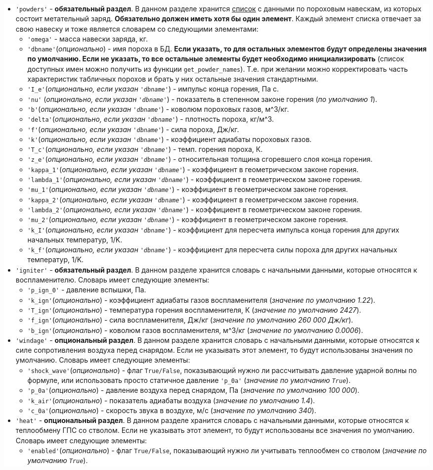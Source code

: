 
 - ```'powders'``` - **обязательный раздел**. В данном разделе хранится [список](https://pythonworld.ru/tipy-dannyx-v-python/spiski-list-funkcii-i-metody-spiskov.html) с данными по пороховым навескам, из которых состоит метательный заряд. **Обязательно должен иметь хотя бы один элемент**. Каждый элемент списка отвечает за свою навеску и тоже является словарем со следующими элементами:
   - ```'omega'``` - масса навески заряда, кг.
   - ```'dbname'```(*опционально*) - имя пороха в БД. **Если указать, то для остальных элементов будут определены значения по умолчанию. Если не указать, то все остальные элементы будет необходимо инициализировать** (список доступных имен можно получить из функции ```get_powder_names```). Т.е. при желании можно корректировать часть характеристик табличных порохов и брать у них остальные значения стандартными.
   - ```'I_e'```(*опционально, если указан ```'dbname'```*) - импульс конца горения, Па с.
   - ```'nu'``` (*опционально, если указан ```'dbname'```*) - показатель в степенном законе горения (*по умолчанию 1*).
   - ```'b'```(*опционально, если указан ```'dbname'```*) - коволюм пороховых газов, м^3/кг.
   - ```'delta'```(*опционально, если указан ```'dbname'```*) - плотность пороха, кг/м^3.
   - ```'f'```(*опционально, если указан ```'dbname'```*) - сила пороха, Дж/кг.
   - ```'k'```(*опционально, если указан ```'dbname'```*) - коэффициент адиабаты пороховых газов.
   - ```'T_c'```(*опционально, если указан ```'dbname'```*) - темп. горения пороха, К.
   - ```'z_e'```(*опционально, если указан ```'dbname'```*) - относительная толщина сгоревшего слоя конца горения.
   - ```'kappa_1'```(*опционально, если указан ```'dbname'```*) - коэффициент в геометрическом законе горения.
   - ```'lambda_1'```(*опционально, если указан ```'dbname'```*) - коэффициент в геометрическом законе горения.
   - ```'mu_1'```(*опционально, если указан ```'dbname'```*) - коэффициент в геометрическом законе горения.
   - ```'kappa_2'```(*опционально, если указан ```'dbname'```*) - коэффициент в геометрическом законе горения.
   - ```'lambda_2'```(*опционально, если указан ```'dbname'```*) - коэффициент в геометрическом законе горения.
   - ```'mu_2'```(*опционально, если указан ```'dbname'```*) - коэффициент в геометрическом законе горения.
   - ```'k_I'```(*опционально, если указан ```'dbname'```*) - коэффициент для пересчета импульса конца горения для других начальных температур, 1/K.
   - ```'k_f'```(*опционально, если указан ```'dbname'```*) - коэффициент для пересчета силы пороха для других начальных температур, 1/K.
 - ```'igniter'``` - **обязательный раздел**. В данном разделе хранится словарь с начальными данными, которые относятся к воспламенителю. Словарь имеет следующие элементы:
   - ```'p_ign_0'``` - давление вспышки, Па.
   - ```'k_ign'```(*опционально*) - коэффициент адиабаты газов воспламенителя (*значение по умолчанию 1.22*).
   - ```'T_ign'```(*опционально*) - температура горения воспламенителя, К (*значение по умолчанию 2427*).
   - ```'f_ign'```(*опционально*) - сила воспламенителя, Дж/кг (*значение по умолчанию 260 000 Дж/кг*).
   - ```'b_ign'```(*опционально*) - коволюм газов воспламенителя, м^3/кг (*значение по умолчанию 0.0006*).
 - ```'windage'``` - **опциональный раздел**. В данном разделе хранится словарь с начальными данными, которые относятся к силе сопротивления воздуха перед снарядом. Если не указывать этот элемент, то будут использованы значения по умолчанию. Словарь имеет следующие элементы:
   - ```'shock_wave'```(*опционально*) - флаг ```True/False```, показывающий нужно ли рассчитывать давление ударной волны по формуле, или использовать просто статичное давление ```'p_0a'``` (*значение по умолчанию ```True```*).
   - ```'p_0a'```(*опционально*) - давление воздуха перед снарядом, Па (*значение по умолчанию 100 000*).
   - ```'k_air'```(*опционально*) - показатель адиабаты воздуха (*значение по умолчанию 1.4*).
   - ```'c_0a'```(*опционально*) - скорость звука в воздухе, м/с (*значение по умолчанию 340*).
 - ```'heat'``` - **опциональный раздел**. В данном разделе хранится словарь с начальными данными, которые относятся к теплообмену ГПС со стволом. Если не указывать этот элемент, то будут использованы все значения по умолчанию. Словарь имеет следующие элементы:
   - ```'enabled'```(*опционально*) - флаг ```True/False```, показывающий нужно ли учитывать теплообмен со стволом (*значение по умолчанию ```True```*).